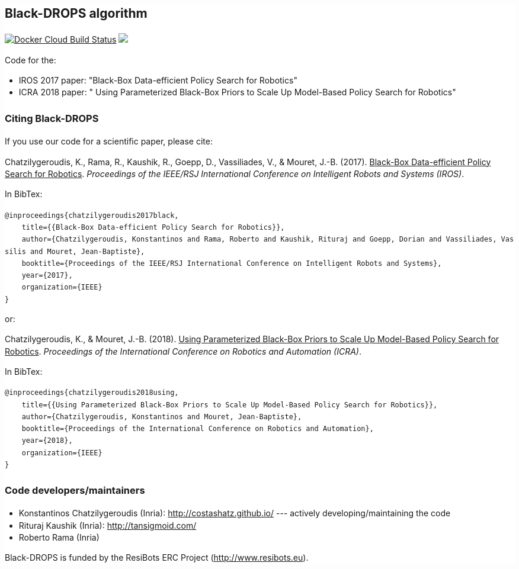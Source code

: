 ## Black-DROPS algorithm
[![Docker Cloud Build Status](https://img.shields.io/docker/cloud/build/icra2018/blackdrops.svg)](https://hub.docker.com/r/icra2018/blackdrops)
<a href="#how-to-run-with-docker"><img src="https://img.shields.io/badge/Docker-instructions-brightgreen.svg"></a>

Code for the:
- IROS 2017 paper: "Black-Box Data-efficient Policy Search for Robotics"
- ICRA 2018 paper: "
Using Parameterized Black-Box Priors to Scale Up Model-Based Policy Search for Robotics"

### Citing Black-DROPS

If you use our code for a scientific paper, please cite:

Chatzilygeroudis, K., Rama, R., Kaushik, R., Goepp, D., Vassiliades, V., & Mouret, J.-B. (2017). [Black-Box Data-efficient Policy Search for Robotics](https://arxiv.org/abs/1703.07261). *Proceedings of the IEEE/RSJ International Conference on Intelligent Robots and Systems (IROS)*.

In BibTex:
  
    @inproceedings{chatzilygeroudis2017black,
        title={{Black-Box Data-efficient Policy Search for Robotics}},
        author={Chatzilygeroudis, Konstantinos and Rama, Roberto and Kaushik, Rituraj and Goepp, Dorian and Vassiliades, Vassilis and Mouret, Jean-Baptiste},
        booktitle={Proceedings of the IEEE/RSJ International Conference on Intelligent Robots and Systems},
        year={2017},
        organization={IEEE}
    }

or:

Chatzilygeroudis, K., & Mouret, J.-B. (2018). [Using Parameterized Black-Box Priors to Scale Up Model-Based Policy Search for Robotics](https://arxiv.org/pdf/1709.06917). *Proceedings of the International Conference on Robotics and Automation (ICRA)*.

In BibTex:
  
    @inproceedings{chatzilygeroudis2018using,
        title={{Using Parameterized Black-Box Priors to Scale Up Model-Based Policy Search for Robotics}},
        author={Chatzilygeroudis, Konstantinos and Mouret, Jean-Baptiste},
        booktitle={Proceedings of the International Conference on Robotics and Automation},
        year={2018},
        organization={IEEE}
    }

### Code developers/maintainers

- Konstantinos Chatzilygeroudis (Inria): http://costashatz.github.io/ --- actively developing/maintaining the code
- Rituraj Kaushik (Inria): http://tansigmoid.com/
- Roberto Rama (Inria)

Black-DROPS is funded by the ResiBots ERC Project (http://www.resibots.eu).
